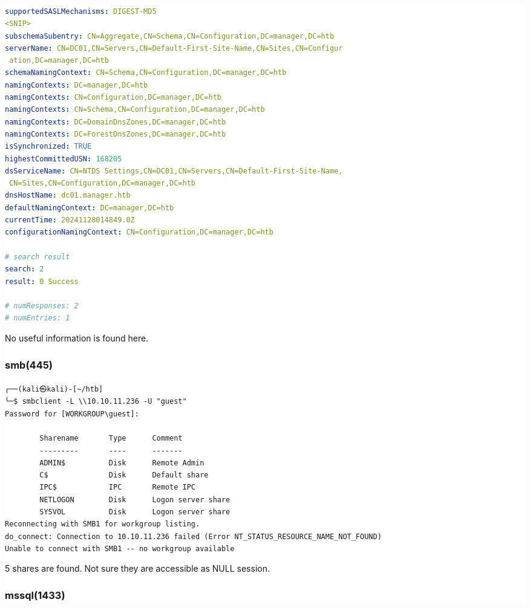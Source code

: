 ```yaml
supportedSASLMechanisms: DIGEST-MD5
<SNIP>
subschemaSubentry: CN=Aggregate,CN=Schema,CN=Configuration,DC=manager,DC=htb
serverName: CN=DC01,CN=Servers,CN=Default-First-Site-Name,CN=Sites,CN=Configur
 ation,DC=manager,DC=htb
schemaNamingContext: CN=Schema,CN=Configuration,DC=manager,DC=htb
namingContexts: DC=manager,DC=htb
namingContexts: CN=Configuration,DC=manager,DC=htb
namingContexts: CN=Schema,CN=Configuration,DC=manager,DC=htb
namingContexts: DC=DomainDnsZones,DC=manager,DC=htb
namingContexts: DC=ForestDnsZones,DC=manager,DC=htb
isSynchronized: TRUE
highestCommittedUSN: 168205
dsServiceName: CN=NTDS Settings,CN=DC01,CN=Servers,CN=Default-First-Site-Name,
 CN=Sites,CN=Configuration,DC=manager,DC=htb
dnsHostName: dc01.manager.htb
defaultNamingContext: DC=manager,DC=htb
currentTime: 20241128014849.0Z
configurationNamingContext: CN=Configuration,DC=manager,DC=htb

# search result
search: 2
result: 0 Success

# numResponses: 2
# numEntries: 1
```

No useful information is found here.

### smb(445)

```vbnet
┌──(kali㉿kali)-[~/htb]
└─$ smbclient -L \\10.10.11.236 -U "guest"
Password for [WORKGROUP\guest]:

        Sharename       Type      Comment
        ---------       ----      -------
        ADMIN$          Disk      Remote Admin
        C$              Disk      Default share
        IPC$            IPC       Remote IPC
        NETLOGON        Disk      Logon server share 
        SYSVOL          Disk      Logon server share 
Reconnecting with SMB1 for workgroup listing.
do_connect: Connection to 10.10.11.236 failed (Error NT_STATUS_RESOURCE_NAME_NOT_FOUND)
Unable to connect with SMB1 -- no workgroup available
```

5 shares are found. Not sure they are accessible as NULL session.

### mssql(1433)
